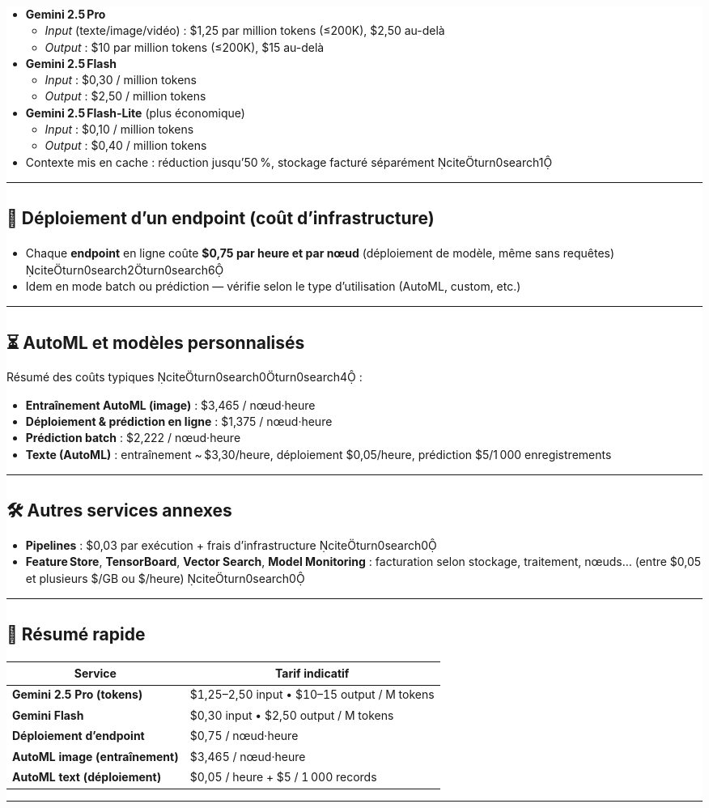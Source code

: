 - **Gemini 2.5 Pro**  
  - *Input* (texte/image/vidéo) : $1,25 par million tokens (≤200K), $2,50 au-delà  
  - *Output* : $10 par million tokens (≤200K), $15 au-delà  
- **Gemini 2.5 Flash**  
  - *Input* : $0,30 / million tokens  
  - *Output* : $2,50 / million tokens  
- **Gemini 2.5 Flash‑Lite** (plus économique)  
  - *Input* : $0,10 / million tokens  
  - *Output* : $0,40 / million tokens  
- Contexte mis en cache : réduction jusqu’50 %, stockage facturé séparément citeturn0search1

---

## 🧩 Déploiement d’un endpoint (coût d’infrastructure)

- Chaque **endpoint** en ligne coûte **$0,75 par heure et par nœud** (déploiement de modèle, même sans requêtes) citeturn0search2turn0search6  
- Idem en mode batch ou prédiction — vérifie selon le type d’utilisation (AutoML, custom, etc.)

---

## ⏳ AutoML et modèles personnalisés

Résumé des coûts typiques citeturn0search0turn0search4 :

- **Entraînement AutoML (image)** : $3,465 / nœud·heure  
- **Déploiement & prédiction en ligne** : $1,375 / nœud·heure  
- **Prédiction batch** : $2,222 / nœud·heure  
- **Texte (AutoML)** : entraînement ~ $3,30/heure, déploiement $0,05/heure, prédiction $5/1 000 enregistrements  

---

## 🛠 Autres services annexes

- **Pipelines** : $0,03 par exécution + frais d’infrastructure citeturn0search0  
- **Feature Store**, **TensorBoard**, **Vector Search**, **Model Monitoring** : facturation selon stockage, traitement, nœuds… (entre $0,05 et plusieurs $/GB ou $/heure) citeturn0search0

---

## 🎯 Résumé rapide

| Service                        | Tarif indicatif |
|-------------------------------|-----------------|
| **Gemini 2.5 Pro (tokens)**   | $1,25–2,50 input • $10–15 output / M tokens |
| **Gemini Flash**              | $0,30 input • $2,50 output / M tokens |
| **Déploiement d’endpoint**   | $0,75 / nœud·heure |
| **AutoML image (entraînement)** | $3,465 / nœud·heure |
| **AutoML text (déploiement)** | $0,05 / heure + $5 / 1 000 records |

---